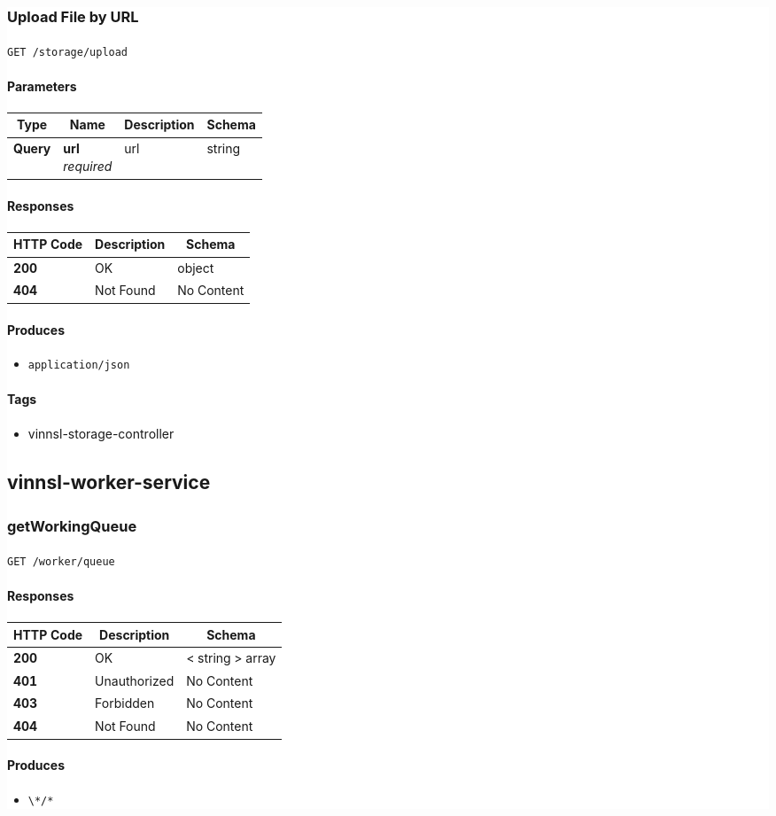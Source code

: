 ### Upload File by URL
```
GET /storage/upload
```


#### Parameters

|Type|Name|Description|Schema|
|---|---|---|---|
|**Query**|**url**  <br>*required*|url|string|


#### Responses

|HTTP Code|Description|Schema|
|---|---|---|
|**200**|OK|object|
|**404**|Not Found|No Content|


#### Produces

* `application/json`


#### Tags

* vinnsl-storage-controller


## vinnsl-worker-service

### getWorkingQueue

```
GET /worker/queue
```

#### Responses

| HTTP Code | Description  | Schema           |
| --------- | ------------ | ---------------- |
| **200**   | OK           | < string > array |
| **401**   | Unauthorized | No Content       |
| **403**   | Forbidden    | No Content       |
| **404**   | Not Found    | No Content       |

#### Produces

- `\*/*`
